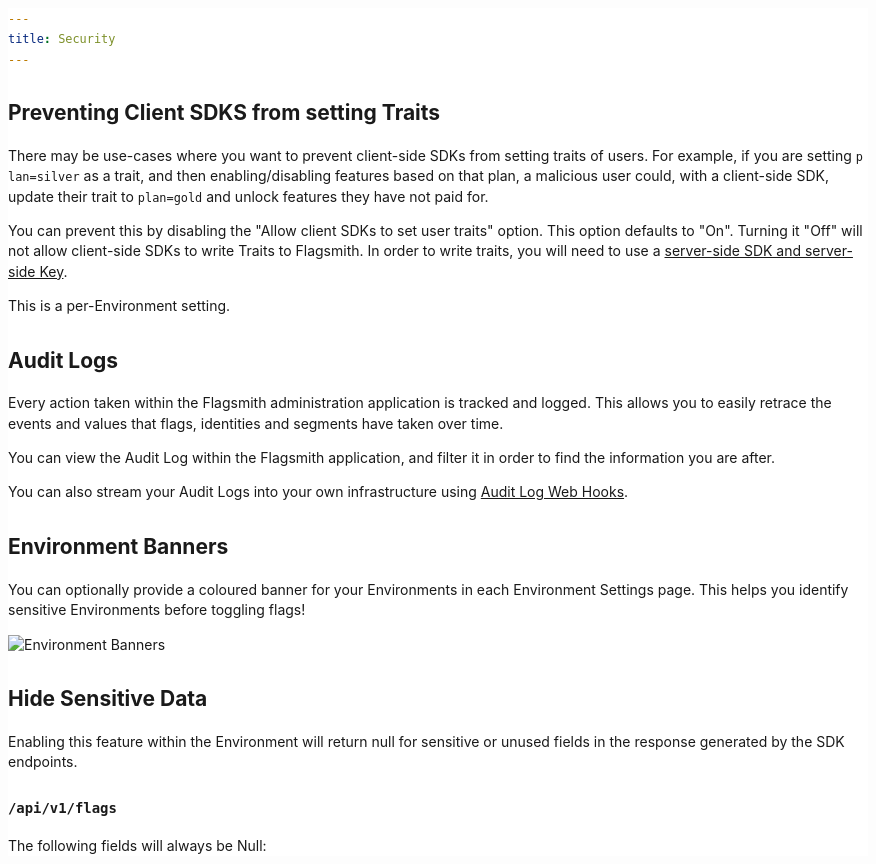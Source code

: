 ```yaml
---
title: Security
---
```


## Preventing Client SDKS from setting Traits

There may be use-cases where you want to prevent client-side SDKs from setting traits of users. For example, if you are
setting `plan=silver` as a trait, and then enabling/disabling features based on that plan, a malicious user could, with
a client-side SDK, update their trait to `plan=gold` and unlock features they have not paid for.

You can prevent this by disabling the "Allow client SDKs to set user traits" option. This option defaults to "On".
Turning it "Off" will not allow client-side SDKs to write Traits to Flagsmith. In order to write traits, you will need
to use a [server-side SDK and server-side Key](../clients/overview.md).

This is a per-Environment setting.

## Audit Logs

Every action taken within the Flagsmith administration application is tracked and logged. This allows you to easily
retrace the events and values that flags, identities and segments have taken over time.

You can view the Audit Log within the Flagsmith application, and filter it in order to find the information you are
after.

You can also stream your Audit Logs into your own infrastructure using [Audit Log Web Hooks](#audit-log-webhooks).

## Environment Banners

You can optionally provide a coloured banner for your Environments in each Environment Settings page. This helps you
identify sensitive Environments before toggling flags!

![Environment Banners](/img/environment-banner.png)

## Hide Sensitive Data

Enabling this feature within the Environment will return null for sensitive or unused fields in the response generated
by the SDK endpoints.

### `/api/v1/flags`

The following fields will always be Null:
